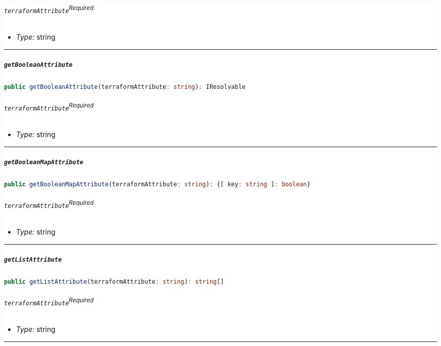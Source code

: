 ###### `terraformAttribute`<sup>Required</sup> <a name="terraformAttribute" id="@cdktf/provider-opentelekomcloud.obsBucketInventory.ObsBucketInventory.getAnyMapAttribute.parameter.terraformAttribute"></a>

- *Type:* string

---

##### `getBooleanAttribute` <a name="getBooleanAttribute" id="@cdktf/provider-opentelekomcloud.obsBucketInventory.ObsBucketInventory.getBooleanAttribute"></a>

```typescript
public getBooleanAttribute(terraformAttribute: string): IResolvable
```

###### `terraformAttribute`<sup>Required</sup> <a name="terraformAttribute" id="@cdktf/provider-opentelekomcloud.obsBucketInventory.ObsBucketInventory.getBooleanAttribute.parameter.terraformAttribute"></a>

- *Type:* string

---

##### `getBooleanMapAttribute` <a name="getBooleanMapAttribute" id="@cdktf/provider-opentelekomcloud.obsBucketInventory.ObsBucketInventory.getBooleanMapAttribute"></a>

```typescript
public getBooleanMapAttribute(terraformAttribute: string): {[ key: string ]: boolean}
```

###### `terraformAttribute`<sup>Required</sup> <a name="terraformAttribute" id="@cdktf/provider-opentelekomcloud.obsBucketInventory.ObsBucketInventory.getBooleanMapAttribute.parameter.terraformAttribute"></a>

- *Type:* string

---

##### `getListAttribute` <a name="getListAttribute" id="@cdktf/provider-opentelekomcloud.obsBucketInventory.ObsBucketInventory.getListAttribute"></a>

```typescript
public getListAttribute(terraformAttribute: string): string[]
```

###### `terraformAttribute`<sup>Required</sup> <a name="terraformAttribute" id="@cdktf/provider-opentelekomcloud.obsBucketInventory.ObsBucketInventory.getListAttribute.parameter.terraformAttribute"></a>

- *Type:* string

---